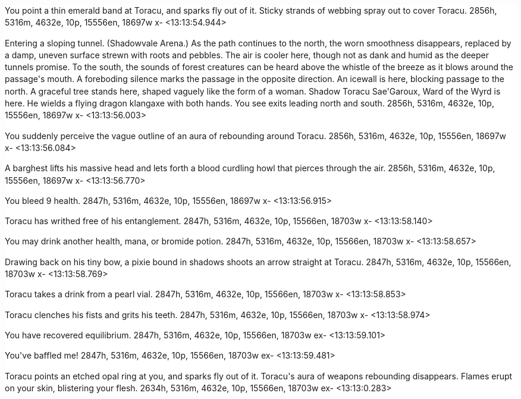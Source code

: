 You point a thin emerald band at Toracu, and sparks fly out of it.
Sticky strands of webbing spray out to cover Toracu.
2856h, 5316m, 4632e, 10p, 15556en, 18697w x- <13:13:54.944>

Entering a sloping tunnel. (Shadowvale Arena.)
As the path continues to the north, the worn smoothness disappears, replaced by 
a damp, uneven surface strewn with roots and pebbles. The air is cooler here, 
though not as dank and humid as the deeper tunnels promise. To the south, the 
sounds of forest creatures can be heard above the whistle of the breeze as it 
blows around the passage's mouth. A foreboding silence marks the passage in the 
opposite direction. An icewall is here, blocking passage to the north. A 
graceful tree stands here, shaped vaguely like the form of a woman. Shadow 
Toracu Sae'Garoux, Ward of the Wyrd is here. He wields a flying dragon klangaxe 
with both hands.
You see exits leading north and south.
2856h, 5316m, 4632e, 10p, 15556en, 18697w x- <13:13:56.003>


You suddenly perceive the vague outline of an aura of rebounding around Toracu.
2856h, 5316m, 4632e, 10p, 15556en, 18697w x- <13:13:56.084>


A barghest lifts his massive head and lets forth a blood curdling howl that 
pierces through the air.
2856h, 5316m, 4632e, 10p, 15556en, 18697w x- <13:13:56.770>


You bleed 9 health.
2847h, 5316m, 4632e, 10p, 15556en, 18697w x- <13:13:56.915>


Toracu has writhed free of his entanglement.
2847h, 5316m, 4632e, 10p, 15566en, 18703w x- <13:13:58.140>


You may drink another health, mana, or bromide potion.
2847h, 5316m, 4632e, 10p, 15566en, 18703w x- <13:13:58.657>


Drawing back on his tiny bow, a pixie bound in shadows shoots an arrow straight 
at Toracu.
2847h, 5316m, 4632e, 10p, 15566en, 18703w x- <13:13:58.769>


Toracu takes a drink from a pearl vial.
2847h, 5316m, 4632e, 10p, 15566en, 18703w x- <13:13:58.853>


Toracu clenches his fists and grits his teeth.
2847h, 5316m, 4632e, 10p, 15566en, 18703w x- <13:13:58.974>


You have recovered equilibrium.
2847h, 5316m, 4632e, 10p, 15566en, 18703w ex- <13:13:59.101>

You've baffled me!
2847h, 5316m, 4632e, 10p, 15566en, 18703w ex- <13:13:59.481>


Toracu points an etched opal ring at you, and sparks fly out of it.
Toracu's aura of weapons rebounding disappears.
Flames erupt on your skin, blistering your flesh.
2634h, 5316m, 4632e, 10p, 15566en, 18703w ex- <13:13:0.283>
